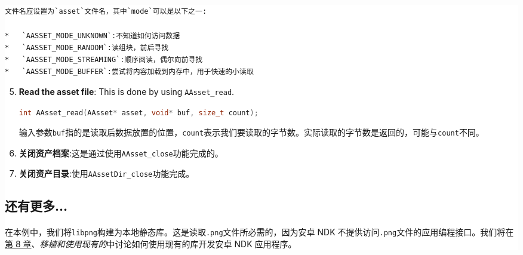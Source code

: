     文件名应设置为`asset`文件名，其中`mode`可以是以下之一:

    *   `AASSET_MODE_UNKNOWN`:不知道如何访问数据
    *   `AASSET_MODE_RANDOM`:读组块，前后寻找
    *   `AASSET_MODE_STREAMING`:顺序阅读，偶尔向前寻找
    *   `AASSET_MODE_BUFFER`:尝试将内容加载到内存中，用于快速的小读取
5.  **Read the asset file**: This is done by using `AAsset_read`.

    ```cpp
    int AAsset_read(AAsset* asset, void* buf, size_t count);
    ```

    输入参数`buf`指的是读取后数据放置的位置，`count`表示我们要读取的字节数。实际读取的字节数是返回的，可能与`count`不同。

6.  **关闭资产档案**:这是通过使用`AAsset_close`功能完成的。
7.  **关闭资产目录**:使用`AAssetDir_close`功能完成。

## 还有更多…

在本例中，我们将`libpng`构建为本地静态库。这是读取`.png`文件所必需的，因为安卓 NDK 不提供访问`.png`文件的应用编程接口。我们将在[第 8 章](08.html "Chapter 8. Porting and Using the Existing Libraries with Android NDK")、*移植和使用现有的*中讨论如何使用现有的库开发安卓 NDK 应用程序。